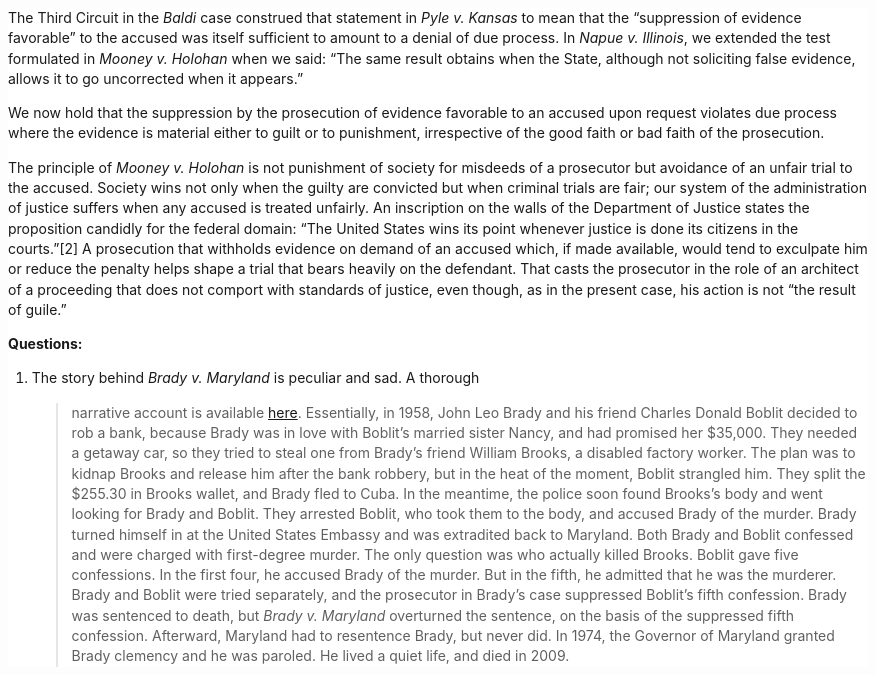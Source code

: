 The Third Circuit in the *Baldi* case construed that statement in *Pyle
v. Kansas* to mean that the “suppression of evidence favorable” to the
accused was itself sufficient to amount to a denial of due process. In
*Napue v. Illinois*, we extended the test formulated in *Mooney v.
Holohan* when we said: “The same result obtains when the State, although
not soliciting false evidence, allows it to go uncorrected when it
appears.”

We now hold that the suppression by the prosecution of evidence
favorable to an accused upon request violates due process where the
evidence is material either to guilt or to punishment, irrespective of
the good faith or bad faith of the prosecution.

The principle of *Mooney v. Holohan* is not punishment of society for
misdeeds of a prosecutor but avoidance of an unfair trial to the
accused. Society wins not only when the guilty are convicted but when
criminal trials are fair; our system of the administration of justice
suffers when any accused is treated unfairly. An inscription on the
walls of the Department of Justice states the proposition candidly for
the federal domain: “The United States wins its point whenever justice
is done its citizens in the courts.”[2] A prosecution that withholds
evidence on demand of an accused which, if made available, would tend to
exculpate him or reduce the penalty helps shape a trial that bears
heavily on the defendant. That casts the prosecutor in the role of an
architect of a proceeding that does not comport with standards of
justice, even though, as in the present case, his action is not “the
result of guile.”

**Questions:**

1.  The story behind *Brady v. Maryland* is peculiar and sad. A thorough
    > narrative account is available
    > [here](https://www.themarshallproject.org/2018/06/24/an-odd-almost-senseless-series-of-events).
    > Essentially, in 1958, John Leo Brady and his friend Charles Donald
    > Boblit decided to rob a bank, because Brady was in love with
    > Boblit’s married sister Nancy, and had promised her $35,000. They
    > needed a getaway car, so they tried to steal one from Brady’s
    > friend William Brooks, a disabled factory worker. The plan was to
    > kidnap Brooks and release him after the bank robbery, but in the
    > heat of the moment, Boblit strangled him. They split the $255.30
    > in Brooks wallet, and Brady fled to Cuba. In the meantime, the
    > police soon found Brooks’s body and went looking for Brady and
    > Boblit. They arrested Boblit, who took them to the body, and
    > accused Brady of the murder. Brady turned himself in at the United
    > States Embassy and was extradited back to Maryland. Both Brady and
    > Boblit confessed and were charged with first-degree murder. The
    > only question was who actually killed Brooks. Boblit gave five
    > confessions. In the first four, he accused Brady of the murder.
    > But in the fifth, he admitted that he was the murderer. Brady and
    > Boblit were tried separately, and the prosecutor in Brady’s case
    > suppressed Boblit’s fifth confession. Brady was sentenced to
    > death, but *Brady v. Maryland* overturned the sentence, on the
    > basis of the suppressed fifth confession. Afterward, Maryland had
    > to resentence Brady, but never did. In 1974, the Governor of
    > Maryland granted Brady clemency and he was paroled. He lived a
    > quiet life, and died in 2009.
